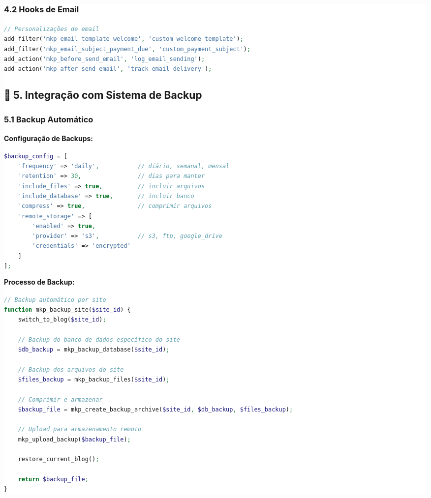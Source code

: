 ### 4.2 Hooks de Email

```php
// Personalizações de email
add_filter('mkp_email_template_welcome', 'custom_welcome_template');
add_filter('mkp_email_subject_payment_due', 'custom_payment_subject');
add_action('mkp_before_send_email', 'log_email_sending');
add_action('mkp_after_send_email', 'track_email_delivery');
```

## 🔄 5. Integração com Sistema de Backup

### 5.1 Backup Automático

**Configuração de Backups:**
```php
$backup_config = [
    'frequency' => 'daily',           // diário, semanal, mensal
    'retention' => 30,                // dias para manter
    'include_files' => true,          // incluir arquivos
    'include_database' => true,       // incluir banco
    'compress' => true,               // comprimir arquivos
    'remote_storage' => [
        'enabled' => true,
        'provider' => 's3',           // s3, ftp, google_drive
        'credentials' => 'encrypted'
    ]
];
```

**Processo de Backup:**
```php
// Backup automático por site
function mkp_backup_site($site_id) {
    switch_to_blog($site_id);
    
    // Backup do banco de dados específico do site
    $db_backup = mkp_backup_database($site_id);
    
    // Backup dos arquivos do site
    $files_backup = mkp_backup_files($site_id);
    
    // Comprimir e armazenar
    $backup_file = mkp_create_backup_archive($site_id, $db_backup, $files_backup);
    
    // Upload para armazenamento remoto
    mkp_upload_backup($backup_file);
    
    restore_current_blog();
    
    return $backup_file;
}
```
